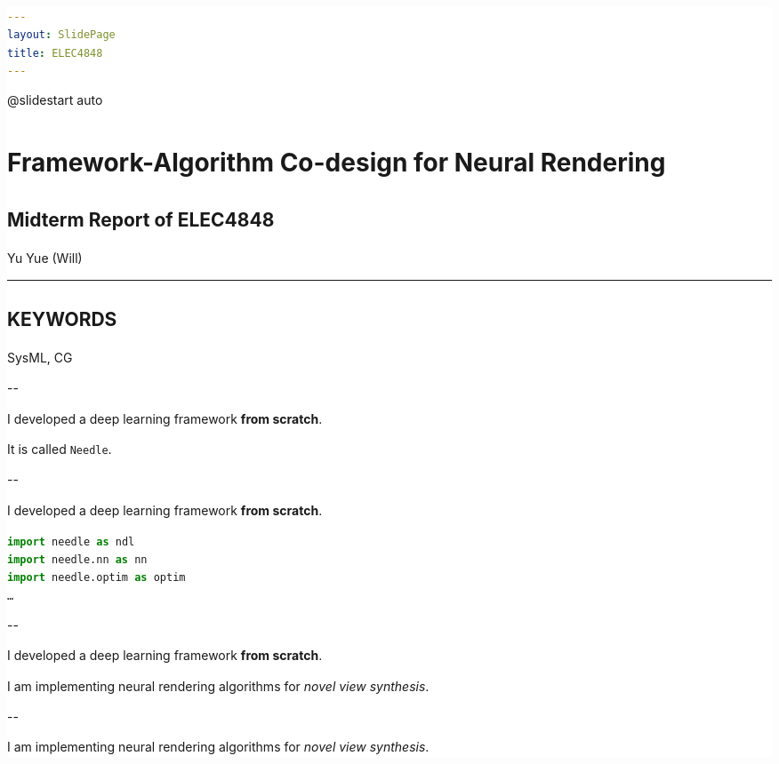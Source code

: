```yaml
---
layout: SlidePage
title: ELEC4848
---
```

@slidestart auto

# Framework-Algorithm Co-design for Neural Rendering

## Midterm Report of ELEC4848

Yu Yue (Will)

---

## KEYWORDS

SysML, CG

--

I developed a deep learning framework **from scratch**.

It is called `Needle`.


--



I developed a deep learning framework **from scratch**.

```python
import needle as ndl
import needle.nn as nn
import needle.optim as optim
…
```

--



I developed a deep learning framework **from scratch**.

I am implementing neural rendering algorithms for *novel view synthesis*.

--



I am implementing neural rendering algorithms for *novel view synthesis*.
